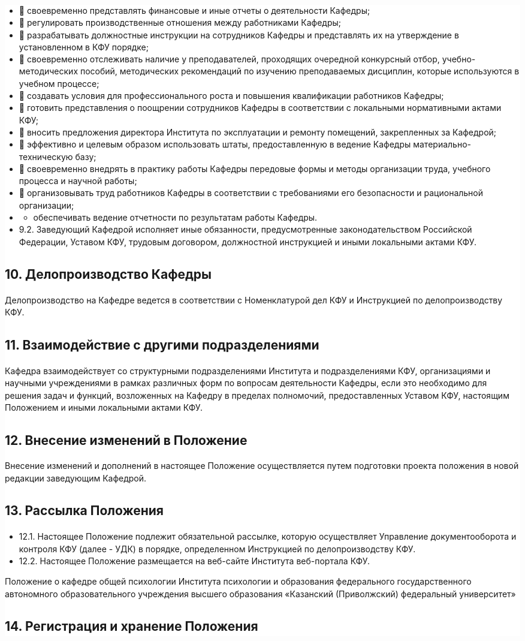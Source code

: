 -  своевременно представлять финансовые и иные отчеты о деятельности Кафедры;
-  регулировать производственные отношения между работниками Кафедры;
-  разрабатывать должностные инструкции на сотрудников Кафедры и представлять их на утверждение в установленном в КФУ порядке;
-  своевременно отслеживать наличие у преподавателей, проходящих очередной конкурсный отбор, учебно-методических пособий, методических рекомендаций по изучению преподаваемых дисциплин, которые используются в учебном процессе;
-  создавать  условия для профессионального роста и повышения квалификации работников Кафедры;
-  готовить  представления  о  поощрении  сотрудников  Кафедры  в  соответствии  с  локальными нормативными актами КФУ;
-  вносить предложения директора Института по эксплуатации и ремонту помещений, закрепленных за Кафедрой;
-  эффективно  и  целевым  образом  использовать  штаты,  предоставленную  в  ведение  Кафедры материально-техническую базу;
-  своевременно внедрять в практику работы Кафедры передовые формы и методы организации труда, учебного процесса и научной работы;
-  организовывать труд работников Кафедры в соответствии с требованиями его безопасности и рациональной организации;
- - обеспечивать ведение отчетности по результатам работы Кафедры.
- 9.2. Заведующий Кафедрой исполняет иные обязанности, предусмотренные законодательством Российской Федерации, Уставом КФУ, трудовым договором, должностной инструкцией и иными локальными актами КФУ.

## 10. Делопроизводство Кафедры

Делопроизводство на Кафедре ведется в соответствии с Номенклатурой дел КФУ и Инструкцией по делопроизводству КФУ.

## 11. Взаимодействие с другими подразделениями

Кафедра взаимодействует со структурными подразделениями Института и подразделениями КФУ, организациями и научными учреждениями в рамках различных форм по вопросам деятельности Кафедры, если это необходимо для решения задач и функций, возложенных на Кафедру в пределах полномочий, предоставленных Уставом КФУ, настоящим Положением и иными локальными актами КФУ.

## 12. Внесение изменений в Положение

Внесение  изменений  и  дополнений  в  настоящее  Положение  осуществляется  путем подготовки проекта положения в новой редакции заведующим Кафедрой.

## 13. Рассылка Положения

- 12.1. Настоящее  Положение  подлежит  обязательной  рассылке,  которую  осуществляет Управление  документооборота  и  контроля  КФУ  (далее  -  УДК)  в  порядке,  определенном Инструкцией по делопроизводству КФУ.
- 12.2. Настоящее Положение размещается на веб-сайте Института  веб-портала КФУ.

Положение  о  кафедре  общей  психологии  Института  психологии  и  образования  федерального  государственного автономного образовательного учреждения высшего  образования «Казанский (Приволжский) федеральный университет»

## 14. Регистрация и хранение Положения
